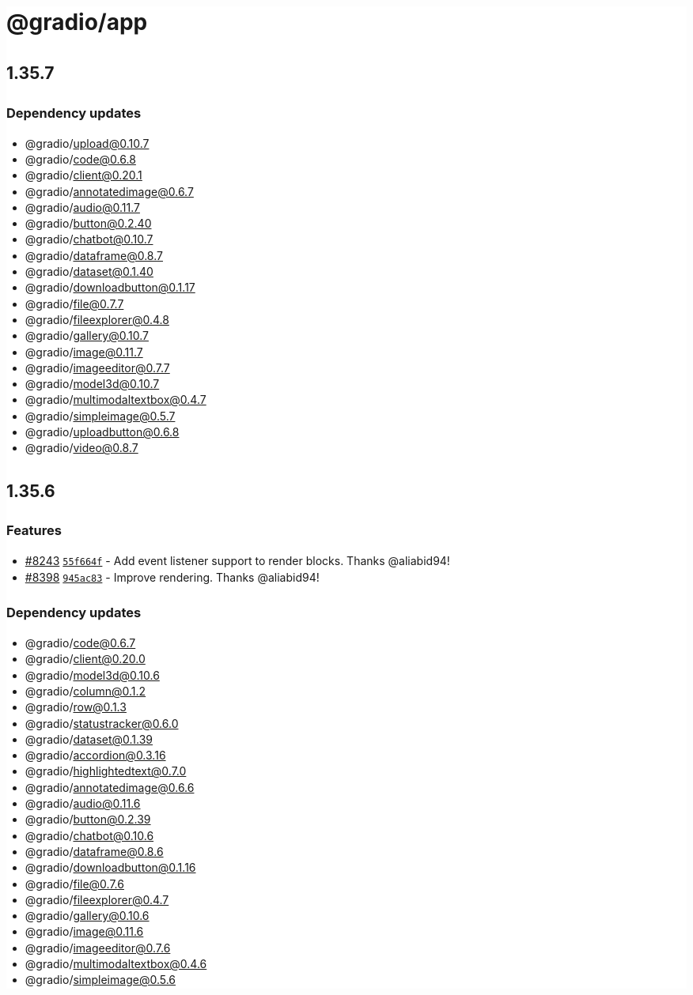# @gradio/app

## 1.35.7

### Dependency updates

- @gradio/upload@0.10.7
- @gradio/code@0.6.8
- @gradio/client@0.20.1
- @gradio/annotatedimage@0.6.7
- @gradio/audio@0.11.7
- @gradio/button@0.2.40
- @gradio/chatbot@0.10.7
- @gradio/dataframe@0.8.7
- @gradio/dataset@0.1.40
- @gradio/downloadbutton@0.1.17
- @gradio/file@0.7.7
- @gradio/fileexplorer@0.4.8
- @gradio/gallery@0.10.7
- @gradio/image@0.11.7
- @gradio/imageeditor@0.7.7
- @gradio/model3d@0.10.7
- @gradio/multimodaltextbox@0.4.7
- @gradio/simpleimage@0.5.7
- @gradio/uploadbutton@0.6.8
- @gradio/video@0.8.7

## 1.35.6

### Features

- [#8243](https://github.com/gradio-app/gradio/pull/8243) [`55f664f`](https://github.com/gradio-app/gradio/commit/55f664f2979a49acc29a73cde16c6ebdfcc91db2) - Add event listener support to render blocks.  Thanks @aliabid94!
- [#8398](https://github.com/gradio-app/gradio/pull/8398) [`945ac83`](https://github.com/gradio-app/gradio/commit/945ac837e779b120790814ea6f6f81bd2712f5f8) - Improve rendering.  Thanks @aliabid94!

### Dependency updates

- @gradio/code@0.6.7
- @gradio/client@0.20.0
- @gradio/model3d@0.10.6
- @gradio/column@0.1.2
- @gradio/row@0.1.3
- @gradio/statustracker@0.6.0
- @gradio/dataset@0.1.39
- @gradio/accordion@0.3.16
- @gradio/highlightedtext@0.7.0
- @gradio/annotatedimage@0.6.6
- @gradio/audio@0.11.6
- @gradio/button@0.2.39
- @gradio/chatbot@0.10.6
- @gradio/dataframe@0.8.6
- @gradio/downloadbutton@0.1.16
- @gradio/file@0.7.6
- @gradio/fileexplorer@0.4.7
- @gradio/gallery@0.10.6
- @gradio/image@0.11.6
- @gradio/imageeditor@0.7.6
- @gradio/multimodaltextbox@0.4.6
- @gradio/simpleimage@0.5.6